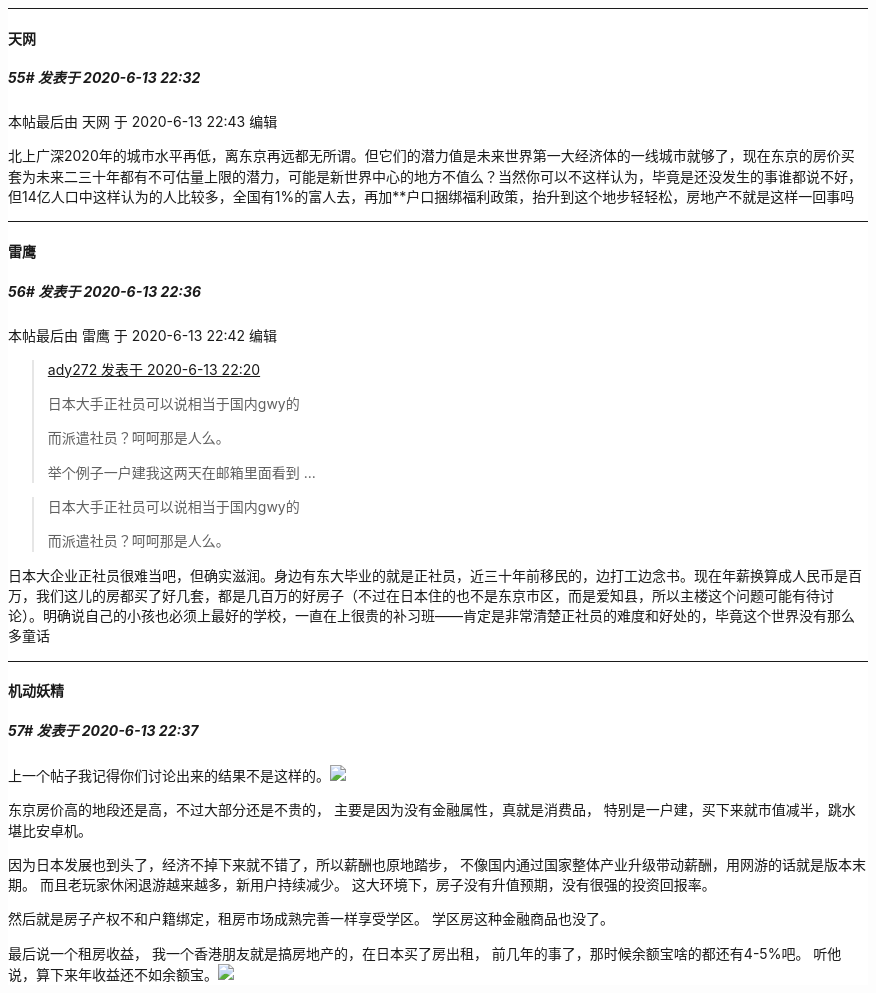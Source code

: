 
-----

####  天网  
##### 55#       发表于 2020-6-13 22:32


 本帖最后由 天网 于 2020-6-13 22:43 编辑 

北上广深2020年的城市水平再低，离东京再远都无所谓。但它们的潜力值是未来世界第一大经济体的一线城市就够了，现在东京的房价买套为未来二三十年都有不可估量上限的潜力，可能是新世界中心的地方不值么？当然你可以不这样认为，毕竟是还没发生的事谁都说不好，但14亿人口中这样认为的人比较多，全国有1%的富人去，再加**户口捆绑福利政策，抬升到这个地步轻轻松，房地产不就是这样一回事吗


-----

####  雷鹰  
##### 56#       发表于 2020-6-13 22:36


 本帖最后由 雷鹰 于 2020-6-13 22:42 编辑 
<blockquote><a href="httphttps://bbs.saraba1st.com/2b/forum.php?mod=redirect&amp;goto=findpost&amp;pid=47793857&amp;ptid=1941514" target="_blank">ady272 发表于 2020-6-13 22:20</a>

日本大手正社员可以说相当于国内gwy的

而派遣社员？呵呵那是人么。

举个例子一户建我这两天在邮箱里面看到 ...</blockquote><blockquote>日本大手正社员可以说相当于国内gwy的

而派遣社员？呵呵那是人么。</blockquote>
日本大企业正社员很难当吧，但确实滋润。身边有东大毕业的就是正社员，近三十年前移民的，边打工边念书。现在年薪换算成人民币是百万，我们这儿的房都买了好几套，都是几百万的好房子（不过在日本住的也不是东京市区，而是爱知县，所以主楼这个问题可能有待讨论）。明确说自己的小孩也必须上最好的学校，一直在上很贵的补习班——肯定是非常清楚正社员的难度和好处的，毕竟这个世界没有那么多童话


-----

####  机动妖精  
##### 57#       发表于 2020-6-13 22:37


上一个帖子我记得你们讨论出来的结果不是这样的。<img src="https://static.saraba1st.com/image/smiley/face2017/067.png" referrerpolicy="no-referrer">

东京房价高的地段还是高，不过大部分还是不贵的，
主要是因为没有金融属性，真就是消费品，
特别是一户建，买下来就市值减半，跳水堪比安卓机。

因为日本发展也到头了，经济不掉下来就不错了，所以薪酬也原地踏步，
不像国内通过国家整体产业升级带动薪酬，用网游的话就是版本末期。
而且老玩家休闲退游越来越多，新用户持续减少。
这大环境下，房子没有升值预期，没有很强的投资回报率。

然后就是房子产权不和户籍绑定，租房市场成熟完善一样享受学区。
学区房这种金融商品也没了。

最后说一个租房收益，
我一个香港朋友就是搞房地产的，在日本买了房出租，
前几年的事了，那时候余额宝啥的都还有4-5%吧。
听他说，算下来年收益还不如余额宝。<img src="https://static.saraba1st.com/image/smiley/face2017/067.png" referrerpolicy="no-referrer">
